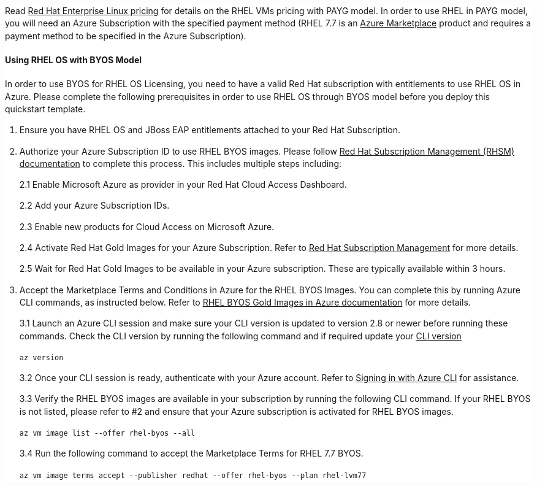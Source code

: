 Read [Red Hat Enterprise Linux pricing](https://azure.microsoft.com/en-us/pricing/details/virtual-machines/red-hat/) for details on the RHEL VMs pricing with PAYG model. In order to use RHEL in PAYG model, you will need an Azure Subscription with the specified payment method (RHEL 7.7 is an [Azure Marketplace](https://azuremarketplace.microsoft.com/en-us/marketplace/apps/RedHat.RedHatEnterpriseLinux77-ARM?tab=Overview) product and requires a payment method to be specified in the Azure Subscription). 

#### Using RHEL OS with BYOS Model

In order to use BYOS for RHEL OS Licensing, you need to have a valid Red Hat subscription with entitlements to use RHEL OS in Azure. Please complete the following prerequisites in order to use RHEL OS through BYOS model before you deploy this quickstart template.

1. Ensure you have RHEL OS and JBoss EAP entitlements attached to your Red Hat Subscription.
2. Authorize your Azure Subscription ID to use RHEL BYOS images. Please follow [Red Hat Subscription Management (RHSM) documentation](https://access.redhat.com/documentation/en-us/red_hat_subscription_management/1/html/red_hat_cloud_access_reference_guide/con-enable-subs) to complete this process. This includes multiple steps including:

    2.1 Enable Microsoft Azure as provider in your Red Hat Cloud Access Dashboard.

    2.2 Add your Azure Subscription IDs.

    2.3 Enable new products for Cloud Access on Microsoft Azure.
    
    2.4 Activate Red Hat Gold Images for your Azure Subscription. Refer to [Red Hat Subscription Management](https://access.redhat.com/documentation/en-us/red_hat_subscription_management/1/html/red_hat_cloud_access_reference_guide/using_red_hat_gold_images#con-gold-image-azure) for more details.

    2.5 Wait for Red Hat Gold Images to be available in your Azure subscription. These are typically available within 3 hours.
    
3. Accept the Marketplace Terms and Conditions in Azure for the RHEL BYOS Images. You can complete this by running Azure CLI commands, as instructed below. Refer to [RHEL BYOS Gold Images in Azure documentation](https://docs.microsoft.com/en-us/azure/virtual-machines/workloads/redhat/byos) for more details.

    3.1 Launch an Azure CLI session and make sure your CLI version is updated to version 2.8 or newer before running these commands. Check the CLI version by running the following command and if required update your [CLI version](https://docs.microsoft.com/en-us/cli/azure/install-azure-cli-windows?view=azure-cli-latest&tabs=azure-cli)

    `az version`
    
    3.2 Once your CLI session is ready, authenticate with your Azure account. Refer to [Signing in with Azure CLI](https://docs.microsoft.com/en-us/cli/azure/authenticate-azure-cli?view=azure-cli-latest) for assistance.

    3.3 Verify the RHEL BYOS images are available in your subscription by running the following CLI command. If your RHEL BYOS is not listed, please refer to #2 and ensure that your Azure subscription is activated for RHEL BYOS images.

    `az vm image list --offer rhel-byos --all`

    3.4 Run the following command to accept the Marketplace Terms for RHEL 7.7 BYOS.

    `az vm image terms accept --publisher redhat --offer rhel-byos --plan rhel-lvm77`
